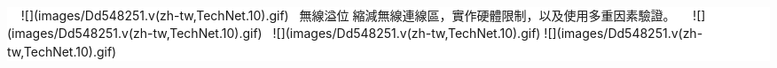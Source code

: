 </td>
<td style="border:1px solid black;" colspan="2">
 
</td>
<td style="border:1px solid black;">
 
</td>
<td style="border:1px solid black;">
![](images/Dd548251.v(zh-tw,TechNet.10).gif)
</td>
<td style="border:1px solid black;">
 
</td>
</tr>
<tr>
<td style="border:1px solid black;">
無線溢位
</td>
<td style="border:1px solid black;">
縮減無線連線區，實作硬體限制，以及使用多重因素驗證。
</td>
<td style="border:1px solid black;">
 
</td>
<td style="border:1px solid black;">
 
</td>
<td style="border:1px solid black;">
![](images/Dd548251.v(zh-tw,TechNet.10).gif)
</td>
<td style="border:1px solid black;">
 
</td>
<td style="border:1px solid black;">
![](images/Dd548251.v(zh-tw,TechNet.10).gif)
</td>
<td style="border:1px solid black;">
![](images/Dd548251.v(zh-tw,TechNet.10).gif)
</td>
<td style="border:1px solid black;">
 
</td>
<td style="border:1px solid black;">
 
</td>
<td style="border:1px solid black;" colspan="2">
 